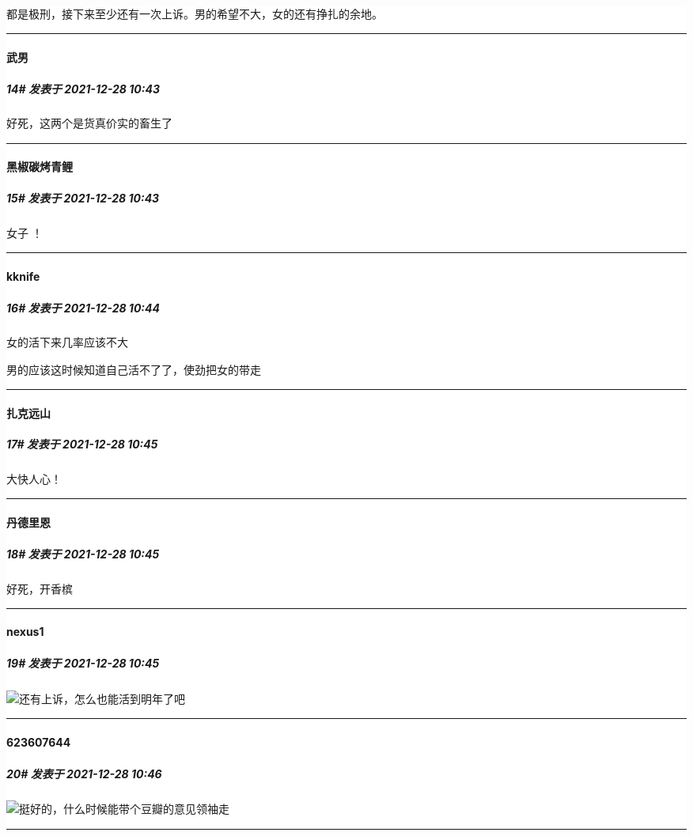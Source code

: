 都是极刑，接下来至少还有一次上诉。男的希望不大，女的还有挣扎的余地。

*****

####  武男  
##### 14#       发表于 2021-12-28 10:43

好死，这两个是货真价实的畜生了

*****

####  黑椒碳烤青鲤  
##### 15#       发表于 2021-12-28 10:43

女子 ！

*****

####  kknife  
##### 16#       发表于 2021-12-28 10:44

女的活下来几率应该不大

男的应该这时候知道自己活不了了，使劲把女的带走

*****

####  扎克远山  
##### 17#       发表于 2021-12-28 10:45

大快人心！

*****

####  丹德里恩  
##### 18#       发表于 2021-12-28 10:45

好死，开香槟

*****

####  nexus1  
##### 19#       发表于 2021-12-28 10:45

<img src="https://static.saraba1st.com/image/smiley/face2017/004.gif" referrerpolicy="no-referrer">还有上诉，怎么也能活到明年了吧

*****

####  623607644  
##### 20#       发表于 2021-12-28 10:46

<img src="https://static.saraba1st.com/image/smiley/face2017/067.png" referrerpolicy="no-referrer">挺好的，什么时候能带个豆瓣的意见领袖走

*****
